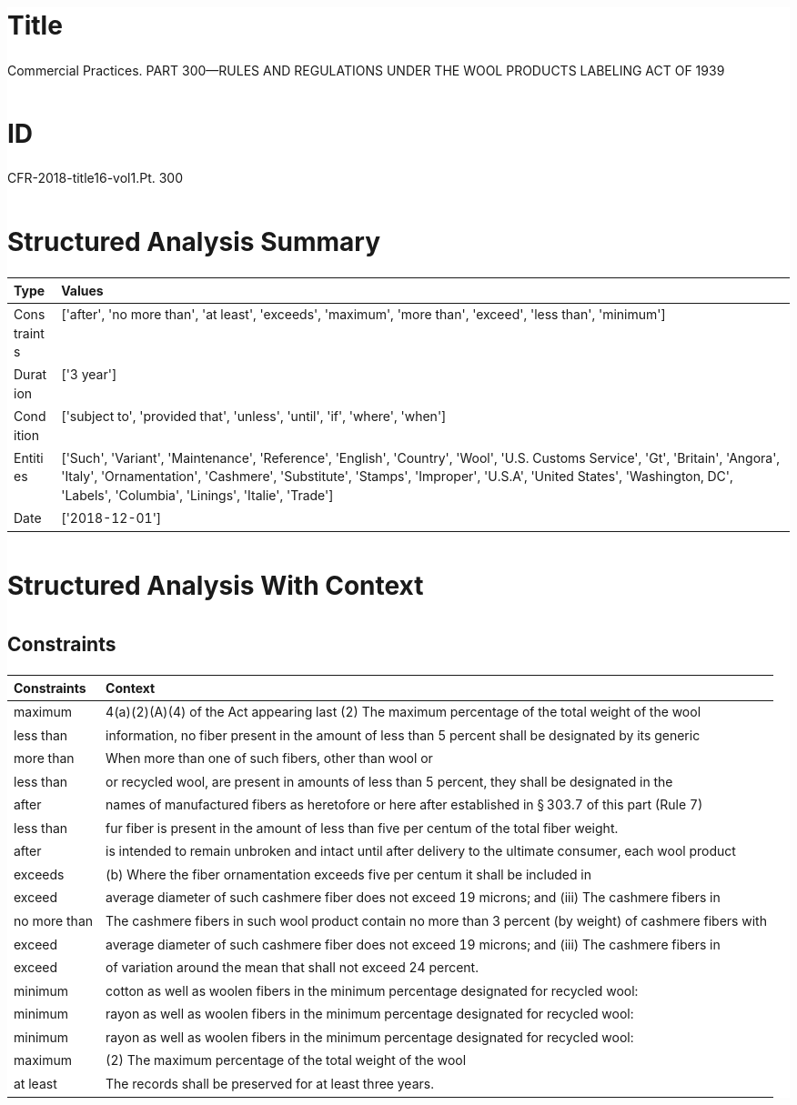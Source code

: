 # Title

 Commercial Practices. PART 300—RULES AND REGULATIONS UNDER THE WOOL PRODUCTS LABELING ACT OF 1939


# ID

 CFR-2018-title16-vol1.Pt. 300


# Structured Analysis Summary

| Type        | Values                                                                                                                                                                                                                                                                                                     |
|:------------|:-----------------------------------------------------------------------------------------------------------------------------------------------------------------------------------------------------------------------------------------------------------------------------------------------------------|
| Constraints | ['after', 'no more than', 'at least', 'exceeds', 'maximum', 'more than', 'exceed', 'less than', 'minimum']                                                                                                                                                                                                 |
| Duration    | ['3 year']                                                                                                                                                                                                                                                                                                 |
| Condition   | ['subject to', 'provided that', 'unless', 'until', 'if', 'where', 'when']                                                                                                                                                                                                                                  |
| Entities    | ['Such', 'Variant', 'Maintenance', 'Reference', 'English', 'Country', 'Wool', 'U.S. Customs Service', 'Gt', 'Britain', 'Angora', 'Italy', 'Ornamentation', 'Cashmere', 'Substitute', 'Stamps', 'Improper', 'U.S.A', 'United States', 'Washington, DC', 'Labels', 'Columbia', 'Linings', 'Italie', 'Trade'] |
| Date        | ['2018-12-01']                                                                                                                                                                                                                                                                                             |


# Structured Analysis With Context

 


## Constraints

| Constraints   | Context                                                                                                          |
|:--------------|:-----------------------------------------------------------------------------------------------------------------|
| maximum       | 4(a)(2)(A)(4) of the Act appearing last (2) The maximum percentage of the total weight of the wool               |
| less than     | information, no fiber present in the amount of less than 5 percent shall be designated by its generic            |
| more than     | When  more than one of such fibers, other than wool or                                                           |
| less than     | or recycled wool, are present in amounts of less than 5 percent, they shall be designated in the                 |
| after         | names of manufactured fibers as heretofore or here after established in &#167;&#8201;303.7 of this part (Rule 7) |
| less than     | fur fiber is present in the amount of less than  five per centum of the total fiber weight.                      |
| after         | is intended to remain unbroken and intact until after delivery to the ultimate consumer, each wool product       |
| exceeds       | (b) Where the fiber ornamentation  exceeds five per centum it shall be included in                               |
| exceed        | average diameter of such cashmere fiber does not exceed 19 microns; and (iii) The cashmere fibers in             |
| no more than  | The cashmere fibers in such wool product contain no more than 3 percent (by weight) of cashmere fibers with      |
| exceed        | average diameter of such cashmere fiber does not exceed 19 microns; and (iii) The cashmere fibers in             |
| exceed        | of variation around the mean that shall not exceed  24 percent.                                                  |
| minimum       | cotton as well as woolen fibers in the minimum  percentage designated for recycled wool:                         |
| minimum       | rayon as well as woolen fibers in the minimum  percentage designated for recycled wool:                          |
| minimum       | rayon as well as woolen fibers in the minimum  percentage designated for recycled wool:                          |
| maximum       | (2) The  maximum percentage of the total weight of the wool                                                      |
| at least      | The records shall be preserved for  at least  three years.                                                       |
